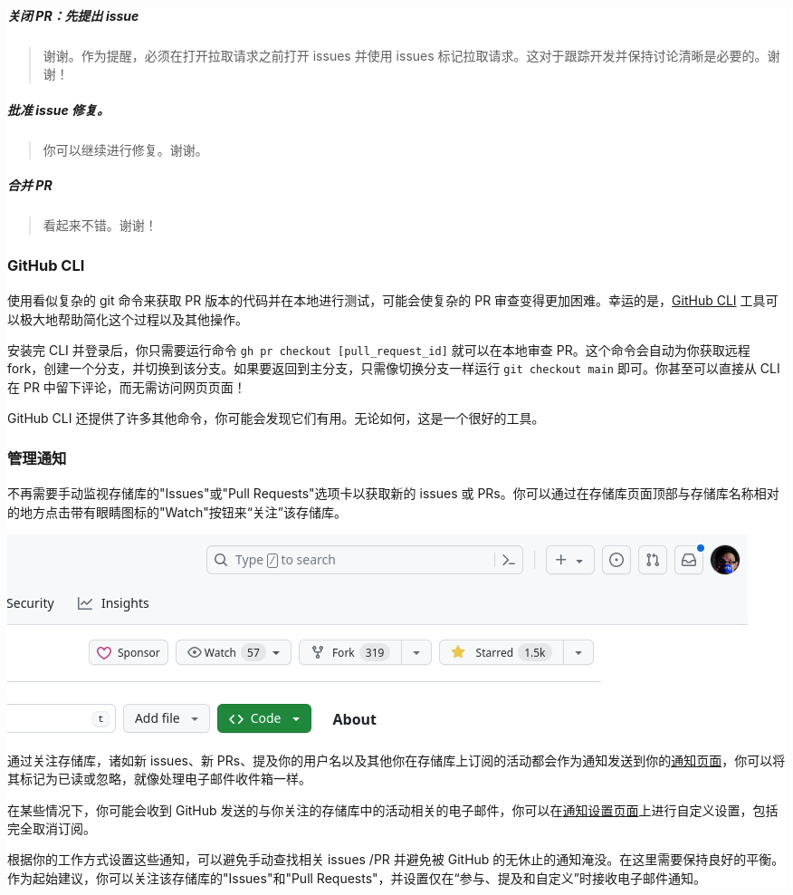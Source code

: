 ##### 关闭 PR：先提出 issue

> 谢谢。作为提醒，必须在打开拉取请求之前打开 issues 并使用 issues 标记拉取请求。这对于跟踪开发并保持讨论清晰是必要的。谢谢！

##### 批准 issue 修复。

> 你可以继续进行修复。谢谢。

##### 合并 PR

> 看起来不错。谢谢！

### GitHub CLI

使用看似复杂的 git 命令来获取 PR 版本的代码并在本地进行测试，可能会使复杂的 PR 审查变得更加困难。幸运的是，[GitHub CLI](https://cli.github.com/) 工具可以极大地帮助简化这个过程以及其他操作。

安装完 CLI 并登录后，你只需要运行命令 `gh pr checkout [pull_request_id]` 就可以在本地审查 PR。这个命令会自动为你获取远程 fork，创建一个分支，并切换到该分支。如果要返回到主分支，只需像切换分支一样运行 `git checkout main` 即可。你甚至可以直接从 CLI 在 PR 中留下评论，而无需访问网页页面！

GitHub CLI 还提供了许多其他命令，你可能会发现它们有用。无论如何，这是一个很好的工具。

### 管理通知

不再需要手动监视存储库的"Issues"或"Pull Requests"选项卡以获取新的 issues 或 PRs。你可以通过在存储库页面顶部与存储库名称相对的地方点击带有眼睛图标的"Watch"按钮来“关注”该存储库。

![Cropped screenshot of the top right corner of a GitHub repository page showing a series of buttons in the center from left to right: Sponsor, Watch, Fork, Starred.](../images/github-repo-metrics.png)

通过关注存储库，诸如新 issues、新 PRs、提及你的用户名以及其他你在存储库上订阅的活动都会作为通知发送到你的[通知页面](https://github.com/notifications)，你可以将其标记为已读或忽略，就像处理电子邮件收件箱一样。

在某些情况下，你可能会收到 GitHub 发送的与你关注的存储库中的活动相关的电子邮件，你可以在[通知设置页面](https://github.com/settings/notifications)上进行自定义设置，包括完全取消订阅。

根据你的工作方式设置这些通知，可以避免手动查找相关 issues /PR 并避免被 GitHub 的无休止的通知淹没。在这里需要保持良好的平衡。作为起始建议，你可以关注该存储库的"Issues"和"Pull Requests"，并设置仅在“参与、提及和自定义”时接收电子邮件通知。

